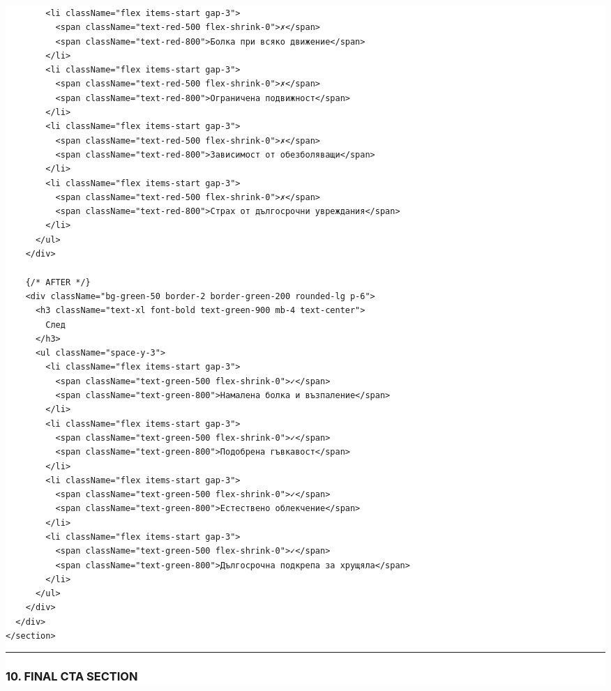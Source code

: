 ```tsx
        <li className="flex items-start gap-3">
          <span className="text-red-500 flex-shrink-0">✗</span>
          <span className="text-red-800">Болка при всяко движение</span>
        </li>
        <li className="flex items-start gap-3">
          <span className="text-red-500 flex-shrink-0">✗</span>
          <span className="text-red-800">Ограничена подвижност</span>
        </li>
        <li className="flex items-start gap-3">
          <span className="text-red-500 flex-shrink-0">✗</span>
          <span className="text-red-800">Зависимост от обезболяващи</span>
        </li>
        <li className="flex items-start gap-3">
          <span className="text-red-500 flex-shrink-0">✗</span>
          <span className="text-red-800">Страх от дългосрочни увреждания</span>
        </li>
      </ul>
    </div>

    {/* AFTER */}
    <div className="bg-green-50 border-2 border-green-200 rounded-lg p-6">
      <h3 className="text-xl font-bold text-green-900 mb-4 text-center">
        След
      </h3>
      <ul className="space-y-3">
        <li className="flex items-start gap-3">
          <span className="text-green-500 flex-shrink-0">✓</span>
          <span className="text-green-800">Намалена болка и възпаление</span>
        </li>
        <li className="flex items-start gap-3">
          <span className="text-green-500 flex-shrink-0">✓</span>
          <span className="text-green-800">Подобрена гъвкавост</span>
        </li>
        <li className="flex items-start gap-3">
          <span className="text-green-500 flex-shrink-0">✓</span>
          <span className="text-green-800">Естествено облекчение</span>
        </li>
        <li className="flex items-start gap-3">
          <span className="text-green-500 flex-shrink-0">✓</span>
          <span className="text-green-800">Дългосрочна подкрепа за хрущяла</span>
        </li>
      </ul>
    </div>
  </div>
</section>
```

---

### 10. FINAL CTA SECTION
